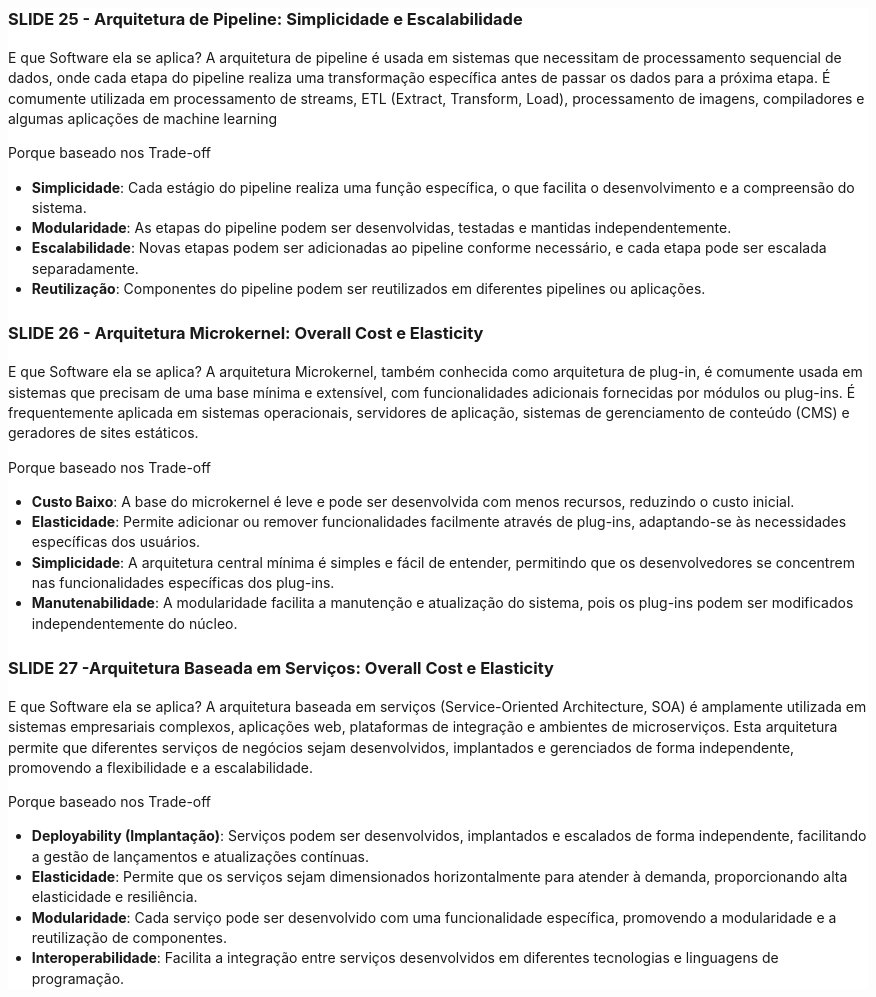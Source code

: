 ### SLIDE 25 - Arquitetura de Pipeline: Simplicidade e Escalabilidade

E que Software ela se aplica?
A arquitetura de pipeline é usada em sistemas que necessitam de processamento sequencial de dados, onde cada etapa do pipeline realiza uma transformação específica antes de passar os dados para a próxima etapa. É comumente utilizada em processamento de streams, ETL (Extract, Transform, Load), processamento de imagens, compiladores e algumas aplicações de machine learning

Porque baseado nos Trade-off
- **Simplicidade**: Cada estágio do pipeline realiza uma função específica, o que facilita o desenvolvimento e a compreensão do sistema.
- **Modularidade**: As etapas do pipeline podem ser desenvolvidas, testadas e mantidas independentemente.
- **Escalabilidade**: Novas etapas podem ser adicionadas ao pipeline conforme necessário, e cada etapa pode ser escalada separadamente.
- **Reutilização**: Componentes do pipeline podem ser reutilizados em diferentes pipelines ou aplicações.

### SLIDE 26 - Arquitetura Microkernel: Overall Cost e Elasticity

E que Software ela se aplica?
A arquitetura Microkernel, também conhecida como arquitetura de plug-in, é comumente usada em sistemas que precisam de uma base mínima e extensível, com funcionalidades adicionais fornecidas por módulos ou plug-ins. É frequentemente aplicada em sistemas operacionais, servidores de aplicação, sistemas de gerenciamento de conteúdo (CMS) e geradores de sites estáticos.

Porque baseado nos Trade-off
- **Custo Baixo**: A base do microkernel é leve e pode ser desenvolvida com menos recursos, reduzindo o custo inicial.
- **Elasticidade**: Permite adicionar ou remover funcionalidades facilmente através de plug-ins, adaptando-se às necessidades específicas dos usuários.
- **Simplicidade**: A arquitetura central mínima é simples e fácil de entender, permitindo que os desenvolvedores se concentrem nas funcionalidades específicas dos plug-ins.
- **Manutenabilidade**: A modularidade facilita a manutenção e atualização do sistema, pois os plug-ins podem ser modificados independentemente do núcleo.


### SLIDE 27 -Arquitetura Baseada em Serviços: Overall Cost e Elasticity

E que Software ela se aplica?
A arquitetura baseada em serviços (Service-Oriented Architecture, SOA) é amplamente utilizada em sistemas empresariais complexos, aplicações web, plataformas de integração e ambientes de microserviços. Esta arquitetura permite que diferentes serviços de negócios sejam desenvolvidos, implantados e gerenciados de forma independente, promovendo a flexibilidade e a escalabilidade.

Porque baseado nos Trade-off
- **Deployability (Implantação)**: Serviços podem ser desenvolvidos, implantados e escalados de forma independente, facilitando a gestão de lançamentos e atualizações contínuas.
- **Elasticidade**: Permite que os serviços sejam dimensionados horizontalmente para atender à demanda, proporcionando alta elasticidade e resiliência.
- **Modularidade**: Cada serviço pode ser desenvolvido com uma funcionalidade específica, promovendo a modularidade e a reutilização de componentes.
- **Interoperabilidade**: Facilita a integração entre serviços desenvolvidos em diferentes tecnologias e linguagens de programação.
